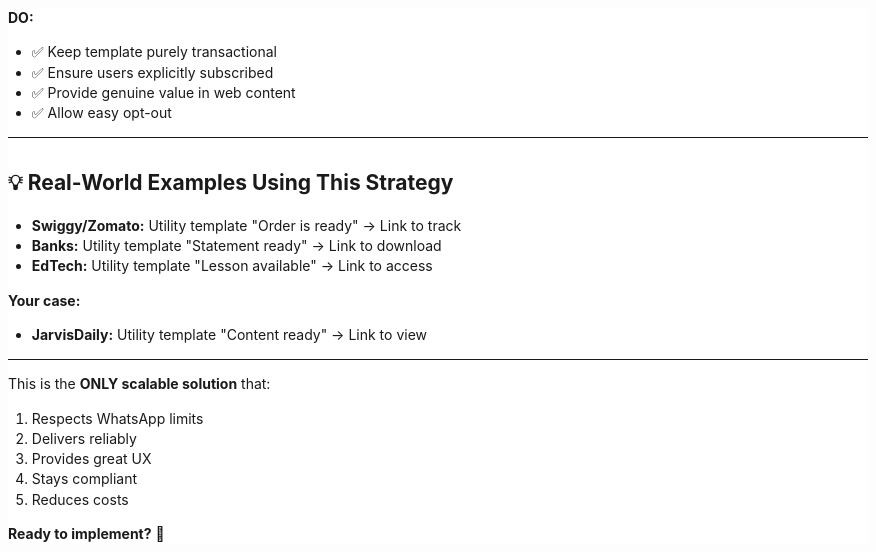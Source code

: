 **DO:**
- ✅ Keep template purely transactional
- ✅ Ensure users explicitly subscribed
- ✅ Provide genuine value in web content
- ✅ Allow easy opt-out

---

## 💡 Real-World Examples Using This Strategy

- **Swiggy/Zomato:** Utility template "Order is ready" → Link to track
- **Banks:** Utility template "Statement ready" → Link to download
- **EdTech:** Utility template "Lesson available" → Link to access

**Your case:**
- **JarvisDaily:** Utility template "Content ready" → Link to view

---

This is the **ONLY scalable solution** that:
1. Respects WhatsApp limits
2. Delivers reliably
3. Provides great UX
4. Stays compliant
5. Reduces costs

**Ready to implement?** 🚀
